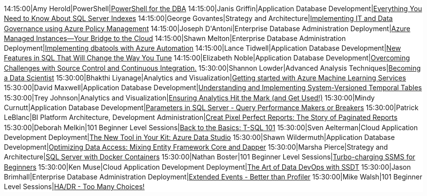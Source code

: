14:15:00|Amy Herold|PowerShell|[PowerShell for the DBA](90397.md)
14:15:00|Janis Griffin|Application  Database Development|[Everything You Need to Know About SQL Server Indexes](90511.md)
14:15:00|George Govantes|Strategy and Architecture|[Implementing IT and Data Governance using Azure Policy Management](90607.md)
14:15:00|Joseph D'Antoni|Enterprise Database Administration  Deployment|[Azure Managed Instances—Your Bridge to the Cloud](91352.md)
14:15:00|Shawn Melton|Enterprise Database Administration  Deployment|[Implementing dbatools with Azure Automation](91687.md)
14:15:00|Lance Tidwell|Application  Database Development|[New Features in SQL That Will Change the Way You Tune](91694.md)
14:15:00|Elizabeth Noble|Application  Database Development|[Overcoming Challenges with Source Control and Continuous Integration.](91730.md)
15:30:00|Shannon Lowder|Advanced Analysis Techniques|[Becoming a Data Scientist](87512.md)
15:30:00|Bhakthi Liyanage|Analytics and Visualization|[Getting started with Azure Machine Learning Services](87554.md)
15:30:00|David Maxwell|Application  Database Development|[Understanding and Implementing System-Versioned Temporal Tables](87847.md)
15:30:00|Trey Johnson|Analytics and Visualization|[Ensuring Analytics Hit the Mark  (and Get Used!)](88421.md)
15:30:00|Mindy Curnutt|Application  Database Development|[Parameters in SQL Server - Query Performance Makers or Breakers](88648.md)
15:30:00|Patrick LeBlanc|BI Platform Architecture, Development  Administration|[Creat Pixel Perfect Reports: The Story of Paginated Reports](89060.md)
15:30:00|Deborah Melkin|101 Beginner Level Sessions|[Back to the Basics: T-SQL 101](89385.md)
15:30:00|Sven Aelterman|Cloud Application Development  Deployment|[The New Tool in Your Kit: Azure Data Studio](90038.md)
15:30:00|Shawn Wildermuth|Application  Database Development|[Optimizing Data Access: Mixing Entity Framework Core and Dapper](90149.md)
15:30:00|Marsha Pierce|Strategy and Architecture|[SQL Server with Docker Containers](91392.md)
15:30:00|Nathan Boster|101 Beginner Level Sessions|[Turbo-charging SSMS for Beginners](91519.md)
15:30:00|Ken Muse|Cloud Application Development  Deployment|[The Art of Data DevOps with SSDT](91677.md)
15:30:00|Jason Brimhall|Enterprise Database Administration  Deployment|[Extended Events - Better than Profiler](91697.md)
15:30:00|Mike Walsh|101 Beginner Level Sessions|[HA/DR - Too Many Choices!](91727.md)
